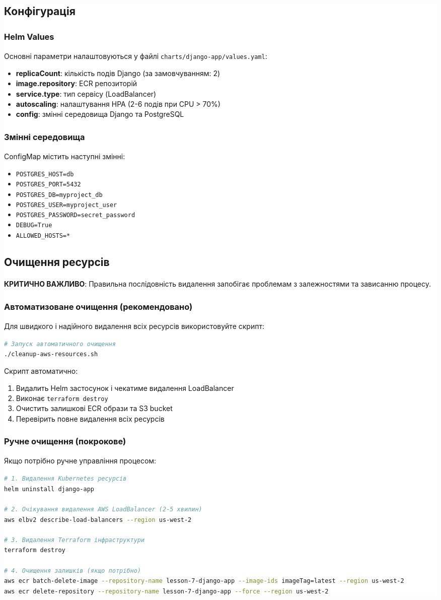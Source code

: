 ## Конфігурація

### Helm Values

Основні параметри налаштовуються у файлі `charts/django-app/values.yaml`:

- **replicaCount**: кількість подів Django (за замовчуванням: 2)
- **image.repository**: ECR репозиторій
- **service.type**: тип сервісу (LoadBalancer)
- **autoscaling**: налаштування HPA (2-6 подів при CPU > 70%)
- **config**: змінні середовища Django та PostgreSQL

### Змінні середовища

ConfigMap містить наступні змінні:
- `POSTGRES_HOST=db`
- `POSTGRES_PORT=5432`
- `POSTGRES_DB=myproject_db`
- `POSTGRES_USER=myproject_user`
- `POSTGRES_PASSWORD=secret_password`
- `DEBUG=True`
- `ALLOWED_HOSTS=*`

## Очищення ресурсів

**КРИТИЧНО ВАЖЛИВО**: Правильна послідовність видалення запобігає проблемам з залежностями та зависанню процесу.

### Автоматизоване очищення (рекомендовано)

Для швидкого і надійного видалення всіх ресурсів використовуйте скрипт:

```bash
# Запуск автоматичного очищення
./cleanup-aws-resources.sh
```

Скрипт автоматично:
1. Видалить Helm застосунок і чекатиме видалення LoadBalancer
2. Виконає `terraform destroy`
3. Очистить залишкові ECR образи та S3 bucket
4. Перевірить повне видалення всіх ресурсів

### Ручне очищення (покрокове)

Якщо потрібно ручне управління процесом:

```bash
# 1. Видалення Kubernetes ресурсів
helm uninstall django-app

# 2. Очікування видалення AWS LoadBalancer (2-5 хвилин)
aws elbv2 describe-load-balancers --region us-west-2

# 3. Видалення Terraform інфраструктури
terraform destroy

# 4. Очищення залишків (якщо потрібно)
aws ecr batch-delete-image --repository-name lesson-7-django-app --image-ids imageTag=latest --region us-west-2
aws ecr delete-repository --repository-name lesson-7-django-app --force --region us-west-2
```
